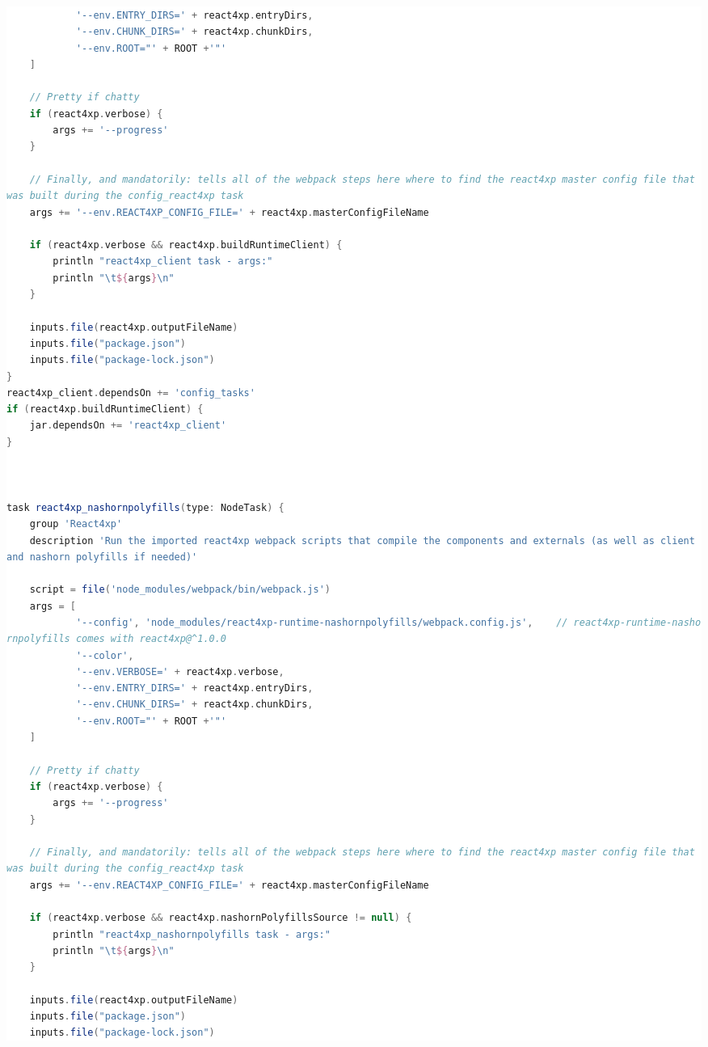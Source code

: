 ```groovy
            '--env.ENTRY_DIRS=' + react4xp.entryDirs,
            '--env.CHUNK_DIRS=' + react4xp.chunkDirs,
            '--env.ROOT="' + ROOT +'"'
    ]

    // Pretty if chatty
    if (react4xp.verbose) {
        args += '--progress'
    }

    // Finally, and mandatorily: tells all of the webpack steps here where to find the react4xp master config file that was built during the config_react4xp task
    args += '--env.REACT4XP_CONFIG_FILE=' + react4xp.masterConfigFileName

    if (react4xp.verbose && react4xp.buildRuntimeClient) {
        println "react4xp_client task - args:"
        println "\t${args}\n"
    }

    inputs.file(react4xp.outputFileName)
    inputs.file("package.json")
    inputs.file("package-lock.json")
}
react4xp_client.dependsOn += 'config_tasks'
if (react4xp.buildRuntimeClient) {
    jar.dependsOn += 'react4xp_client'
}



task react4xp_nashornpolyfills(type: NodeTask) {
    group 'React4xp'
    description 'Run the imported react4xp webpack scripts that compile the components and externals (as well as client and nashorn polyfills if needed)'

    script = file('node_modules/webpack/bin/webpack.js')
    args = [
            '--config', 'node_modules/react4xp-runtime-nashornpolyfills/webpack.config.js',    // react4xp-runtime-nashornpolyfills comes with react4xp@^1.0.0
            '--color',
            '--env.VERBOSE=' + react4xp.verbose,
            '--env.ENTRY_DIRS=' + react4xp.entryDirs,
            '--env.CHUNK_DIRS=' + react4xp.chunkDirs,
            '--env.ROOT="' + ROOT +'"'
    ]

    // Pretty if chatty
    if (react4xp.verbose) {
        args += '--progress'
    }

    // Finally, and mandatorily: tells all of the webpack steps here where to find the react4xp master config file that was built during the config_react4xp task
    args += '--env.REACT4XP_CONFIG_FILE=' + react4xp.masterConfigFileName

    if (react4xp.verbose && react4xp.nashornPolyfillsSource != null) {
        println "react4xp_nashornpolyfills task - args:"
        println "\t${args}\n"
    }

    inputs.file(react4xp.outputFileName)
    inputs.file("package.json")
    inputs.file("package-lock.json")
```